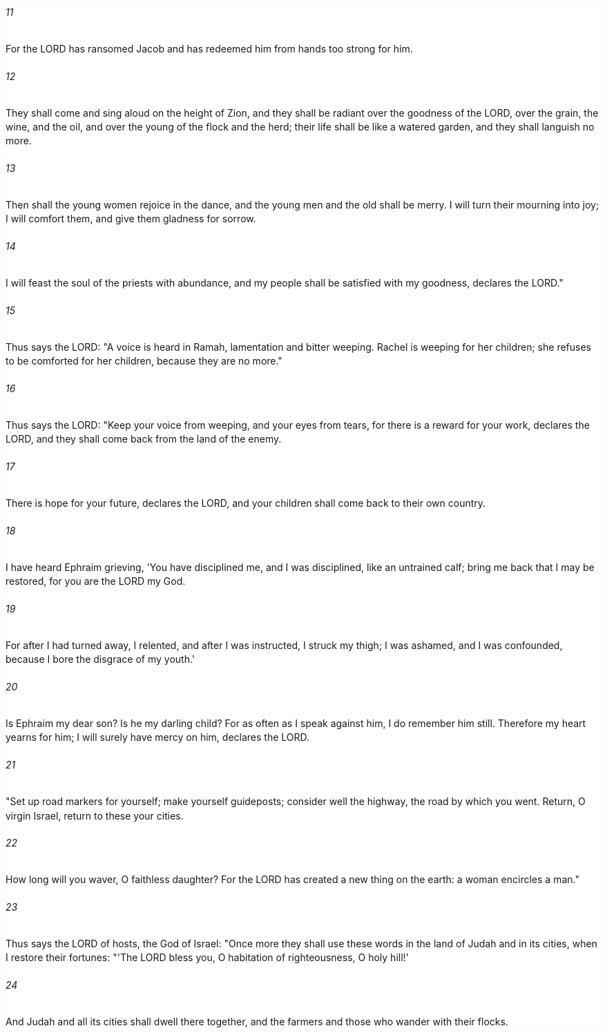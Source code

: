 ###### 11 
For the LORD has ransomed Jacob and has redeemed him from hands too strong for him. 

###### 12 
They shall come and sing aloud on the height of Zion, and they shall be radiant over the goodness of the LORD, over the grain, the wine, and the oil, and over the young of the flock and the herd; their life shall be like a watered garden, and they shall languish no more. 

###### 13 
Then shall the young women rejoice in the dance, and the young men and the old shall be merry. I will turn their mourning into joy; I will comfort them, and give them gladness for sorrow. 

###### 14 
I will feast the soul of the priests with abundance, and my people shall be satisfied with my goodness, declares the LORD." 

###### 15 
Thus says the LORD: "A voice is heard in Ramah, lamentation and bitter weeping. Rachel is weeping for her children; she refuses to be comforted for her children, because they are no more." 

###### 16 
Thus says the LORD: "Keep your voice from weeping, and your eyes from tears, for there is a reward for your work, declares the LORD, and they shall come back from the land of the enemy. 

###### 17 
There is hope for your future, declares the LORD, and your children shall come back to their own country. 

###### 18 
I have heard Ephraim grieving, 'You have disciplined me, and I was disciplined, like an untrained calf; bring me back that I may be restored, for you are the LORD my God. 

###### 19 
For after I had turned away, I relented, and after I was instructed, I struck my thigh; I was ashamed, and I was confounded, because I bore the disgrace of my youth.' 

###### 20 
Is Ephraim my dear son? Is he my darling child? For as often as I speak against him, I do remember him still. Therefore my heart yearns for him; I will surely have mercy on him, declares the LORD. 

###### 21 
"Set up road markers for yourself; make yourself guideposts; consider well the highway, the road by which you went. Return, O virgin Israel, return to these your cities. 

###### 22 
How long will you waver, O faithless daughter? For the LORD has created a new thing on the earth: a woman encircles a man." 

###### 23 
Thus says the LORD of hosts, the God of Israel: "Once more they shall use these words in the land of Judah and in its cities, when I restore their fortunes: "'The LORD bless you, O habitation of righteousness, O holy hill!' 

###### 24 
And Judah and all its cities shall dwell there together, and the farmers and those who wander with their flocks. 
